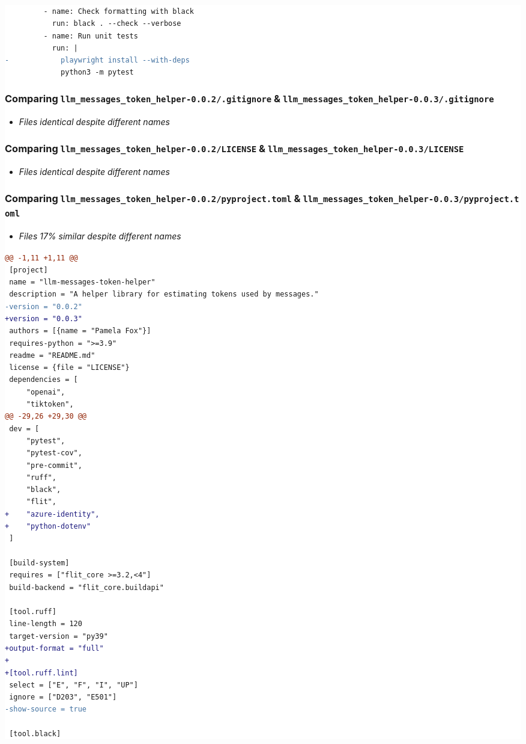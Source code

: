 ```diff
         - name: Check formatting with black
           run: black . --check --verbose
         - name: Run unit tests
           run: |
-            playwright install --with-deps
             python3 -m pytest
```

### Comparing `llm_messages_token_helper-0.0.2/.gitignore` & `llm_messages_token_helper-0.0.3/.gitignore`

 * *Files identical despite different names*

### Comparing `llm_messages_token_helper-0.0.2/LICENSE` & `llm_messages_token_helper-0.0.3/LICENSE`

 * *Files identical despite different names*

### Comparing `llm_messages_token_helper-0.0.2/pyproject.toml` & `llm_messages_token_helper-0.0.3/pyproject.toml`

 * *Files 17% similar despite different names*

```diff
@@ -1,11 +1,11 @@
 [project]
 name = "llm-messages-token-helper"
 description = "A helper library for estimating tokens used by messages."
-version = "0.0.2"
+version = "0.0.3"
 authors = [{name = "Pamela Fox"}]
 requires-python = ">=3.9"
 readme = "README.md"
 license = {file = "LICENSE"}
 dependencies = [
     "openai",
     "tiktoken",
@@ -29,26 +29,30 @@
 dev = [
     "pytest",
     "pytest-cov",
     "pre-commit",
     "ruff",
     "black",
     "flit",
+    "azure-identity",
+    "python-dotenv"
 ]
 
 [build-system]
 requires = ["flit_core >=3.2,<4"]
 build-backend = "flit_core.buildapi"
 
 [tool.ruff]
 line-length = 120
 target-version = "py39"
+output-format = "full"
+
+[tool.ruff.lint]
 select = ["E", "F", "I", "UP"]
 ignore = ["D203", "E501"]
-show-source = true
 
 [tool.black]
```